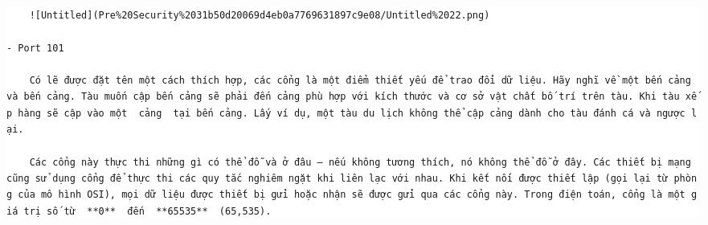         ![Untitled](Pre%20Security%2031b50d20069d4eb0a7769631897c9e08/Untitled%2022.png)
        
    - Port 101
        
        Có lẽ được đặt tên một cách thích hợp, các cổng là một điểm thiết yếu để trao đổi dữ liệu. Hãy nghĩ về một bến cảng và bến cảng. Tàu muốn cập bến cảng sẽ phải đến cảng phù hợp với kích thước và cơ sở vật chất bố trí trên tàu. Khi tàu xếp hàng sẽ cập vào một  cảng  tại bến cảng. Lấy ví dụ, một tàu du lịch không thể cập cảng dành cho tàu đánh cá và ngược lại.
        
        Các cổng này thực thi những gì có thể đỗ và ở đâu — nếu không tương thích, nó không thể đỗ ở đây. Các thiết bị mạng cũng sử dụng cổng để thực thi các quy tắc nghiêm ngặt khi liên lạc với nhau. Khi kết nối được thiết lập (gọi lại từ phòng của mô hình OSI), mọi dữ liệu được thiết bị gửi hoặc nhận sẽ được gửi qua các cổng này. Trong điện toán, cổng là một giá trị số từ  **0**  đến  **65535**  (65,535).
        